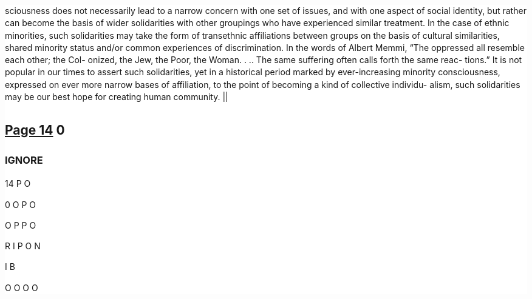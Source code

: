 sciousness does not necessarily lead to a narrow 
concern with one set of issues, and with one 
aspect of social identity, but rather can become the 
basis of wider solidarities with other groupings 
who have experienced similar treatment. In the 
case of ethnic minorities, such solidarities may 
take the form of transethnic affiliations between 
groups on the basis of cultural similarities, shared 
minority status and/or common experiences of 
discrimination. In the words of Albert Memmi, 
“The oppressed all resemble each other; the Col- 
onized, the Jew, the Poor, the Woman. . .. The 
same suffering often calls forth the same reac- 
tions.” It is not popular in our times to assert such 
solidarities, yet in a historical period marked by 
ever-increasing minority consciousness, expressed 
on ever more narrow bases of affiliation, to the 
point of becoming a kind of collective individu- 
alism, such solidarities may be our best hope for 
creating human community. ||

## [Page 14](https://demo.humlab.umu.se/courier/094420engo.pdf#page=14) 0

### IGNORE

14 
P
O
 
0 
O
P
O
 
O
P
P
O
 
R
I
P
O
N
 
I
B
 
O
O
O
O
 